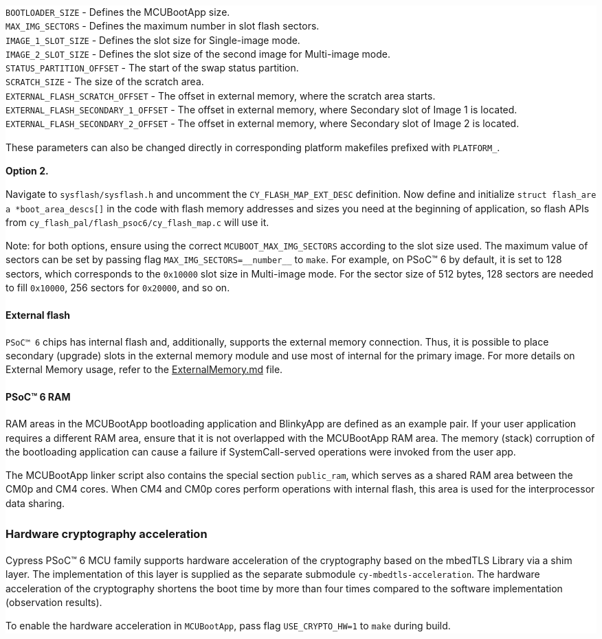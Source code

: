 `BOOTLOADER_SIZE` - Defines the MCUBootApp size.  
`MAX_IMG_SECTORS` - Defines the maximum number in slot flash sectors.  
`IMAGE_1_SLOT_SIZE` - Defines the slot size for Single-image mode.  
`IMAGE_2_SLOT_SIZE` - Defines the slot size of the second image for Multi-image mode.  
`STATUS_PARTITION_OFFSET` - The start of the swap status partition.  
`SCRATCH_SIZE` - The size of the scratch area.  
`EXTERNAL_FLASH_SCRATCH_OFFSET` - The offset in external memory, where the scratch area starts.  
`EXTERNAL_FLASH_SECONDARY_1_OFFSET` - The offset in external memory, where Secondary slot of Image 1 is located.  
`EXTERNAL_FLASH_SECONDARY_2_OFFSET` - The offset in external memory, where Secondary slot of Image 2 is located.  

These parameters can also be changed directly in corresponding platform makefiles prefixed with `PLATFORM_`.

**Option 2.**

Navigate to `sysflash/sysflash.h` and uncomment the `CY_FLASH_MAP_EXT_DESC` definition.
Now define and initialize `struct flash_area *boot_area_descs[]` in the code with flash memory addresses and sizes you need at the beginning of application, so flash APIs from `cy_flash_pal/flash_psoc6/cy_flash_map.c` will use it.

Note: for both options, ensure using the correct `MCUBOOT_MAX_IMG_SECTORS` according to the slot size used. The maximum value of sectors can be set by passing flag `MAX_IMG_SECTORS=__number__` to `make`. For example, on PSoC™ 6 by default, it is set to 128 sectors, which corresponds to the `0x10000` slot size in Multi-image mode. For the sector size of 512 bytes, 128 sectors are needed to fill `0x10000`, 256 sectors for `0x20000`, and so on.

#### External flash

`PSoC™ 6` chips has internal flash and, additionally, supports the external memory connection. Thus, it is possible to place secondary (upgrade) slots in the external memory module and use most of internal for the primary image.
For more details on External Memory usage, refer to the [ExternalMemory.md](ExternalMemory.md) file.

#### PSoC™ 6 RAM

RAM areas in the MCUBootApp bootloading application and BlinkyApp are defined as an example pair. If your user application requires a different RAM area, ensure that it is not overlapped with the MCUBootApp RAM area. The memory (stack) corruption of the bootloading application can cause a failure if SystemCall-served operations were invoked from the user app.

The MCUBootApp linker script also contains the special section `public_ram`, which serves as a shared RAM area between the CM0p and CM4 cores. When CM4 and CM0p cores perform operations with internal flash, this area is used for the interprocessor data sharing.

### Hardware cryptography acceleration

Cypress PSoC™ 6 MCU family supports hardware acceleration of the cryptography based on the mbedTLS Library via a shim layer. The implementation of this layer is supplied as the separate submodule `cy-mbedtls-acceleration`. The hardware acceleration of the cryptography shortens the boot time by more than four times compared to the software implementation (observation results).

To enable the hardware acceleration in `MCUBootApp`, pass flag `USE_CRYPTO_HW=1` to `make` during build.
